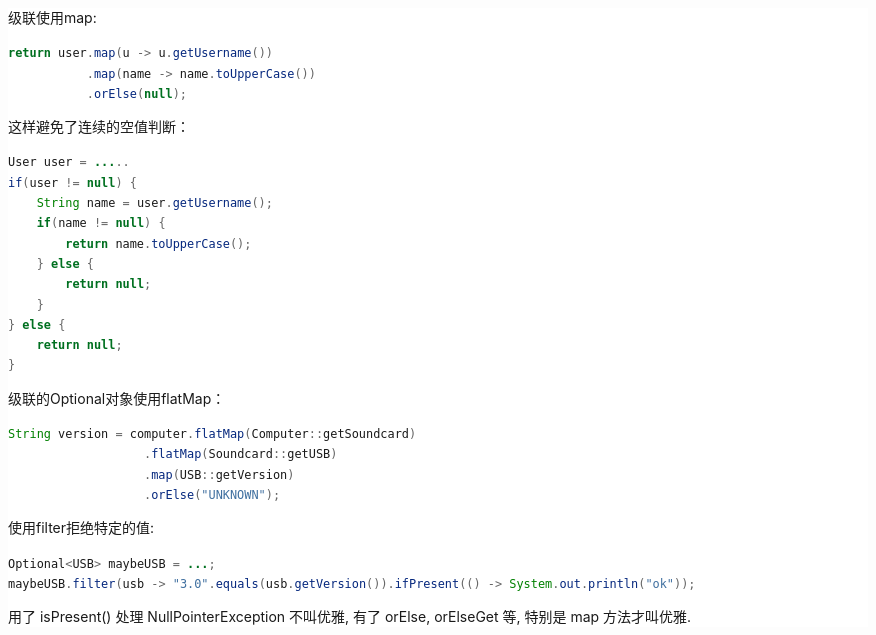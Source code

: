 级联使用map:

```java
return user.map(u -> u.getUsername())
           .map(name -> name.toUpperCase())
           .orElse(null);
```

这样避免了连续的空值判断：

```java
User user = .....
if(user != null) {
    String name = user.getUsername();
    if(name != null) {
        return name.toUpperCase();
    } else {
        return null;
    }
} else {
    return null;
}
```

级联的Optional对象使用flatMap：

```java
String version = computer.flatMap(Computer::getSoundcard)
                   .flatMap(Soundcard::getUSB)
                   .map(USB::getVersion)
                   .orElse("UNKNOWN");
```

使用filter拒绝特定的值:

```java
Optional<USB> maybeUSB = ...;
maybeUSB.filter(usb -> "3.0".equals(usb.getVersion()).ifPresent(() -> System.out.println("ok"));
```

用了 isPresent() 处理 NullPointerException 不叫优雅, 有了  orElse, orElseGet 等, 特别是 map 方法才叫优雅.